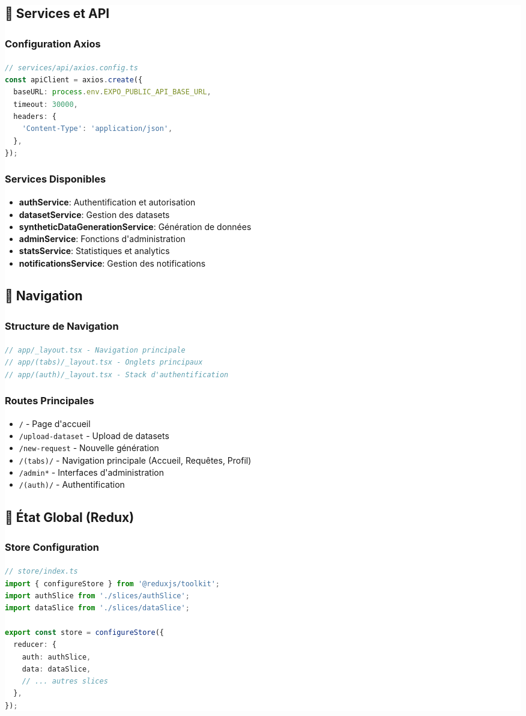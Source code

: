 ## 🔧 Services et API

### Configuration Axios
```typescript
// services/api/axios.config.ts
const apiClient = axios.create({
  baseURL: process.env.EXPO_PUBLIC_API_BASE_URL,
  timeout: 30000,
  headers: {
    'Content-Type': 'application/json',
  },
});
```

### Services Disponibles
- **authService**: Authentification et autorisation
- **datasetService**: Gestion des datasets
- **syntheticDataGenerationService**: Génération de données
- **adminService**: Fonctions d'administration
- **statsService**: Statistiques et analytics
- **notificationsService**: Gestion des notifications

## 📱 Navigation

### Structure de Navigation
```typescript
// app/_layout.tsx - Navigation principale
// app/(tabs)/_layout.tsx - Onglets principaux
// app/(auth)/_layout.tsx - Stack d'authentification
```

### Routes Principales
- `/` - Page d'accueil
- `/upload-dataset` - Upload de datasets
- `/new-request` - Nouvelle génération
- `/(tabs)/` - Navigation principale (Accueil, Requêtes, Profil)
- `/admin*` - Interfaces d'administration
- `/(auth)/` - Authentification

## 🎯 État Global (Redux)

### Store Configuration
```typescript
// store/index.ts
import { configureStore } from '@reduxjs/toolkit';
import authSlice from './slices/authSlice';
import dataSlice from './slices/dataSlice';

export const store = configureStore({
  reducer: {
    auth: authSlice,
    data: dataSlice,
    // ... autres slices
  },
});
```
